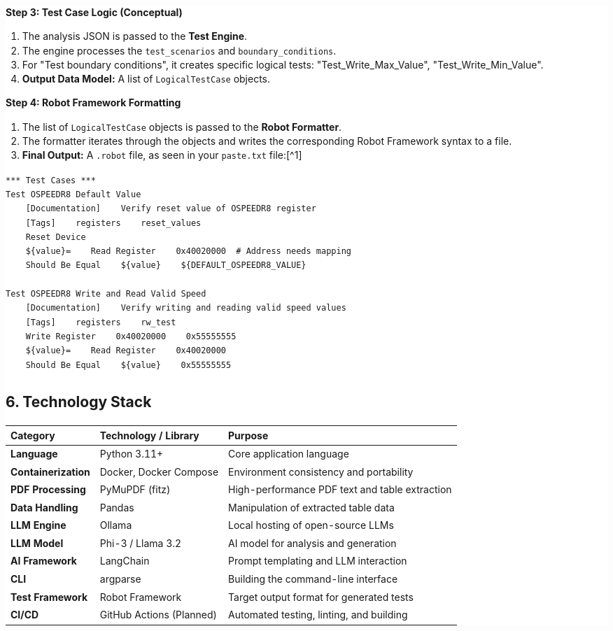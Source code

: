 
**Step 3: Test Case Logic (Conceptual)**

1. The analysis JSON is passed to the **Test Engine**.
2. The engine processes the `test_scenarios` and `boundary_conditions`.
3. For "Test boundary conditions", it creates specific logical tests: "Test_Write_Max_Value", "Test_Write_Min_Value".
4. **Output Data Model:** A list of `LogicalTestCase` objects.

**Step 4: Robot Framework Formatting**

1. The list of `LogicalTestCase` objects is passed to the **Robot Formatter**.
2. The formatter iterates through the objects and writes the corresponding Robot Framework syntax to a file.
3. **Final Output:** A `.robot` file, as seen in your `paste.txt` file:[^1]

```robot
*** Test Cases ***
Test OSPEEDR8 Default Value
    [Documentation]    Verify reset value of OSPEEDR8 register
    [Tags]    registers    reset_values
    Reset Device
    ${value}=    Read Register    0x40020000  # Address needs mapping
    Should Be Equal    ${value}    ${DEFAULT_OSPEEDR8_VALUE}

Test OSPEEDR8 Write and Read Valid Speed
    [Documentation]    Verify writing and reading valid speed values
    [Tags]    registers    rw_test
    Write Register    0x40020000    0x55555555
    ${value}=    Read Register    0x40020000
    Should Be Equal    ${value}    0x55555555
```


## 6. Technology Stack

| Category | Technology / Library | Purpose |
| :-- | :-- | :-- |
| **Language** | Python 3.11+ | Core application language |
| **Containerization** | Docker, Docker Compose | Environment consistency and portability |
| **PDF Processing** | PyMuPDF (fitz) | High-performance PDF text and table extraction |
| **Data Handling** | Pandas | Manipulation of extracted table data |
| **LLM Engine** | Ollama | Local hosting of open-source LLMs |
| **LLM Model** | Phi-3 / Llama 3.2 | AI model for analysis and generation |
| **AI Framework** | LangChain | Prompt templating and LLM interaction |
| **CLI** | argparse | Building the command-line interface |
| **Test Framework** | Robot Framework | Target output format for generated tests |
| **CI/CD** | GitHub Actions (Planned) | Automated testing, linting, and building |
